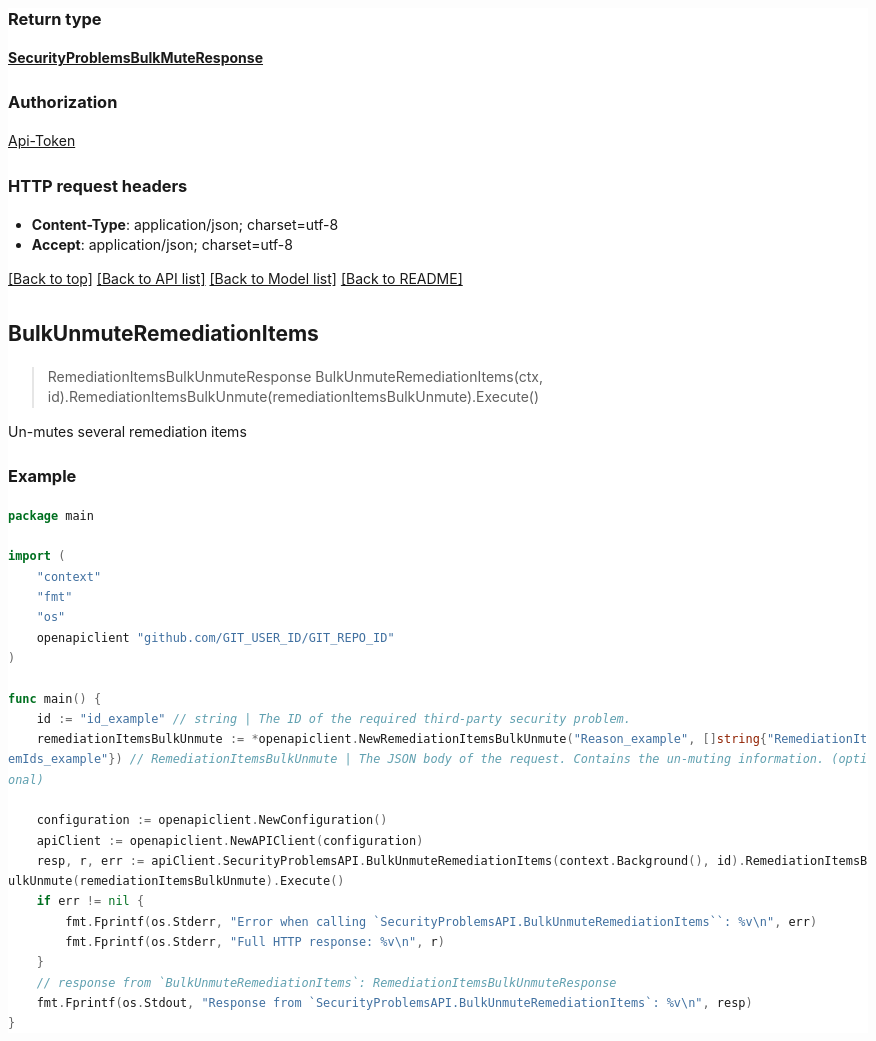 ### Return type

[**SecurityProblemsBulkMuteResponse**](SecurityProblemsBulkMuteResponse.md)

### Authorization

[Api-Token](../README.md#Api-Token)

### HTTP request headers

- **Content-Type**: application/json; charset=utf-8
- **Accept**: application/json; charset=utf-8

[[Back to top]](#) [[Back to API list]](../README.md#documentation-for-api-endpoints)
[[Back to Model list]](../README.md#documentation-for-models)
[[Back to README]](../README.md)


## BulkUnmuteRemediationItems

> RemediationItemsBulkUnmuteResponse BulkUnmuteRemediationItems(ctx, id).RemediationItemsBulkUnmute(remediationItemsBulkUnmute).Execute()

Un-mutes several remediation items

### Example

```go
package main

import (
    "context"
    "fmt"
    "os"
    openapiclient "github.com/GIT_USER_ID/GIT_REPO_ID"
)

func main() {
    id := "id_example" // string | The ID of the required third-party security problem.
    remediationItemsBulkUnmute := *openapiclient.NewRemediationItemsBulkUnmute("Reason_example", []string{"RemediationItemIds_example"}) // RemediationItemsBulkUnmute | The JSON body of the request. Contains the un-muting information. (optional)

    configuration := openapiclient.NewConfiguration()
    apiClient := openapiclient.NewAPIClient(configuration)
    resp, r, err := apiClient.SecurityProblemsAPI.BulkUnmuteRemediationItems(context.Background(), id).RemediationItemsBulkUnmute(remediationItemsBulkUnmute).Execute()
    if err != nil {
        fmt.Fprintf(os.Stderr, "Error when calling `SecurityProblemsAPI.BulkUnmuteRemediationItems``: %v\n", err)
        fmt.Fprintf(os.Stderr, "Full HTTP response: %v\n", r)
    }
    // response from `BulkUnmuteRemediationItems`: RemediationItemsBulkUnmuteResponse
    fmt.Fprintf(os.Stdout, "Response from `SecurityProblemsAPI.BulkUnmuteRemediationItems`: %v\n", resp)
}
```
